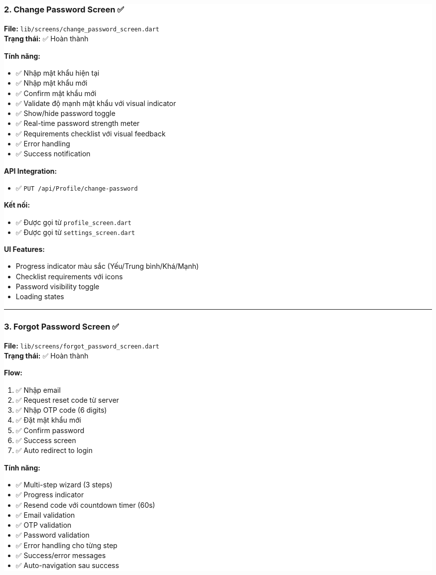 ### 2. Change Password Screen ✅
**File:** `lib/screens/change_password_screen.dart`  
**Trạng thái:** ✅ Hoàn thành

**Tính năng:**
- ✅ Nhập mật khẩu hiện tại
- ✅ Nhập mật khẩu mới
- ✅ Confirm mật khẩu mới
- ✅ Validate độ mạnh mật khẩu với visual indicator
- ✅ Show/hide password toggle
- ✅ Real-time password strength meter
- ✅ Requirements checklist với visual feedback
- ✅ Error handling
- ✅ Success notification

**API Integration:**
- ✅ `PUT /api/Profile/change-password`

**Kết nối:**
- ✅ Được gọi từ `profile_screen.dart`
- ✅ Được gọi từ `settings_screen.dart`

**UI Features:**
- Progress indicator màu sắc (Yếu/Trung bình/Khá/Mạnh)
- Checklist requirements với icons
- Password visibility toggle
- Loading states

---

### 3. Forgot Password Screen ✅
**File:** `lib/screens/forgot_password_screen.dart`  
**Trạng thái:** ✅ Hoàn thành

**Flow:**
1. ✅ Nhập email
2. ✅ Request reset code từ server
3. ✅ Nhập OTP code (6 digits)
4. ✅ Đặt mật khẩu mới
5. ✅ Confirm password
6. ✅ Success screen
7. ✅ Auto redirect to login

**Tính năng:**
- ✅ Multi-step wizard (3 steps)
- ✅ Progress indicator
- ✅ Resend code với countdown timer (60s)
- ✅ Email validation
- ✅ OTP validation
- ✅ Password validation
- ✅ Error handling cho từng step
- ✅ Success/error messages
- ✅ Auto-navigation sau success

